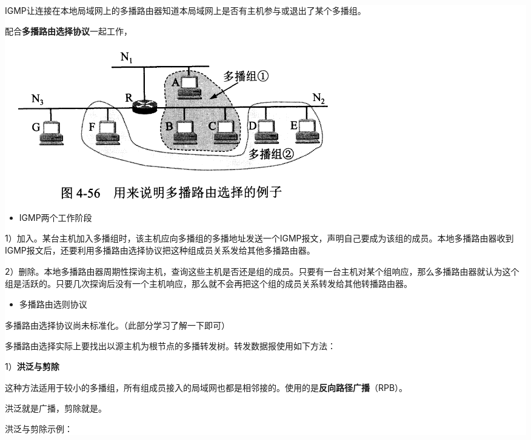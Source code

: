 IGMP让连接在本地局域网上的多播路由器知道本局域网上是否有主机参与或退出了某个多播组。

配合**多播路由选择协议**一起工作，

![](./network/多播路由选择协议.png)

* IGMP两个工作阶段

1）加入。某台主机加入多播组时，该主机应向多播组的多播地址发送一个IGMP报文，声明自己要成为该组的成员。本地多播路由器收到IGMP报文后，还要利用多播路由选择协议把这种组成员关系发给其他多播路由器。

2）删除。本地多播路由器周期性探询主机，查询这些主机是否还是组的成员。只要有一台主机对某个组响应，那么多播路由器就认为这个组是活跃的。只要几次探询后没有一个主机响应，那么就不会再把这个组的成员关系转发给其他转播路由器。

* 多播路由选则协议

多播路由选择协议尚未标准化。（此部分学习了解一下即可）

多播路由选择实际上要找出以源主机为根节点的多播转发树。转发数据报使用如下方法：

1）**洪泛与剪除**

这种方法适用于较小的多播组，所有组成员接入的局域网也都是相邻接的。使用的是**反向路径广播**（RPB）。

洪泛就是广播，剪除就是。

洪泛与剪除示例：
